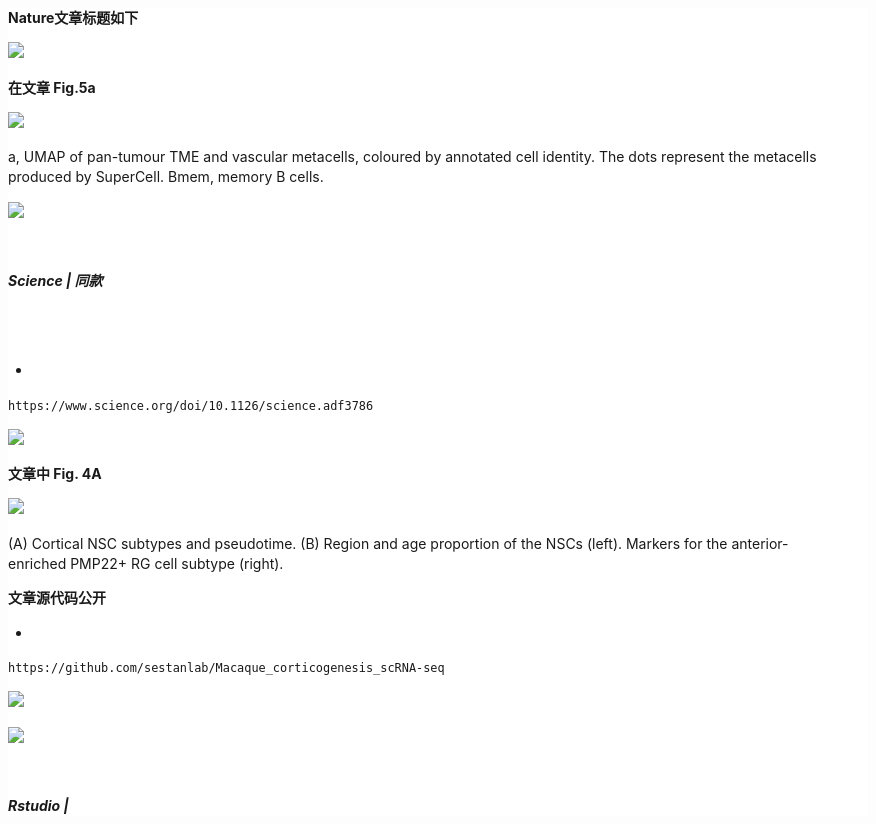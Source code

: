 <div><p><span><strong>Nature文章标题如下</strong></span></p><section><img data-galleryid="" data-imgfileid="100009990" data-ratio="0.549074074074074" data-s="300,640" data-src="https://mmbiz.qpic.cn/sz_mmbiz_png/ceSuziaVnwXdWEK67kQtXSztN5PQ5H7sYtxFziaMKjeNoSnQofKbpmQNw7kxCibEj6P5bB9BPFhMT4rr8K4tEAyJw/640?wx_fmt=png&amp;from=appmsg" data-type="png" data-w="1080" src="https://mmbiz.qpic.cn/sz_mmbiz_png/ceSuziaVnwXdWEK67kQtXSztN5PQ5H7sYtxFziaMKjeNoSnQofKbpmQNw7kxCibEj6P5bB9BPFhMT4rr8K4tEAyJw/640?wx_fmt=png&amp;from=appmsg"></section><p><span><strong>在文章 Fig.5a </strong></span></p><section><img data-galleryid="" data-imgfileid="100009962" data-ratio="0.43796296296296294" data-s="300,640" data-src="https://mmbiz.qpic.cn/sz_mmbiz_png/ceSuziaVnwXdWEK67kQtXSztN5PQ5H7sY4TGz4hVxQgOlqk1ial129vRNMbAJGT9Cav0zBDLIX6HB1vTyyCV3ZHA/640?wx_fmt=png&amp;from=appmsg" data-type="png" data-w="1080" src="https://mmbiz.qpic.cn/sz_mmbiz_png/ceSuziaVnwXdWEK67kQtXSztN5PQ5H7sY4TGz4hVxQgOlqk1ial129vRNMbAJGT9Cav0zBDLIX6HB1vTyyCV3ZHA/640?wx_fmt=png&amp;from=appmsg"></section><p><span>a, UMAP of pan-tumour TME and vascular metacells, coloured by annotated cell identity. The dots represent the metacells produced by SuperCell. Bmem, memory B cells. </span></p><section data-support="96编辑器" data-style-id="55780"><section data-align="title"><section><p><img data-imgfileid="100009989" data-ratio="0.6666666666666666" data-src="https://mmbiz.qpic.cn/mmbiz_png/bL2iaicTYdZn55nuwV9SlJic8B5unaj2KRxdzSank9ibVgN10Uicsgvw2WZjImLwOJOc5M3BTHDEVnEEdT1PHLM3b8w/640?wx_fmt=other&amp;from=appmsg&amp;wxfrom=5&amp;wx_lazy=1&amp;wx_co=1&amp;tp=webp" data-w="45" data-width="100%" src="https://mmbiz.qpic.cn/mmbiz_png/bL2iaicTYdZn55nuwV9SlJic8B5unaj2KRxdzSank9ibVgN10Uicsgvw2WZjImLwOJOc5M3BTHDEVnEEdT1PHLM3b8w/640?wx_fmt=other&amp;from=appmsg&amp;wxfrom=5&amp;wx_lazy=1&amp;wx_co=1&amp;tp=webp"></p></section><section><section data-width="65%"><br></section><section><p><em><strong>Science | <span>同款</span></strong></em></p></section><section data-width="65%"><br></section></section><section><br></section></section></section><section><ul><li></ul><pre data-lang="ruby"><code><span><span>https:</span>/<span>/www.science.org/doi</span><span>/10.1126/science</span>.adf3786</span></code></pre></section><section><img data-galleryid="" data-imgfileid="100009965" data-ratio="0.3731481481481482" data-s="300,640" data-src="https://mmbiz.qpic.cn/sz_mmbiz_png/ceSuziaVnwXdWEK67kQtXSztN5PQ5H7sYvxSkfVWHcwhr2bBOiaj0VOPwaalL2KeOjKGyGGQuV5EmxniaBW1UkxwA/640?wx_fmt=png&amp;from=appmsg" data-type="png" data-w="1080" src="https://mmbiz.qpic.cn/sz_mmbiz_png/ceSuziaVnwXdWEK67kQtXSztN5PQ5H7sYvxSkfVWHcwhr2bBOiaj0VOPwaalL2KeOjKGyGGQuV5EmxniaBW1UkxwA/640?wx_fmt=png&amp;from=appmsg"></section><p><span><strong>文章中 Fig. 4A</strong></span></p><section><img data-galleryid="" data-imgfileid="100009964" data-ratio="0.3296296296296296" data-s="300,640" data-src="https://mmbiz.qpic.cn/sz_mmbiz_png/ceSuziaVnwXdWEK67kQtXSztN5PQ5H7sYwkAR1EoBdmibN8fZBewg0of9z5Kb88IaA6VIurAms45laohD4F7ialWw/640?wx_fmt=png&amp;from=appmsg" data-type="png" data-w="1080" src="https://mmbiz.qpic.cn/sz_mmbiz_png/ceSuziaVnwXdWEK67kQtXSztN5PQ5H7sYwkAR1EoBdmibN8fZBewg0of9z5Kb88IaA6VIurAms45laohD4F7ialWw/640?wx_fmt=png&amp;from=appmsg"></section><p><span>(A) Cortical NSC subtypes and pseudotime. (B) Region and age proportion of the NSCs (left). Markers for the anterior-enriched PMP22+ RG cell subtype (right).</span></p><section><span><strong>文章源代码公开</strong></span></section><section><ul><li></ul><pre data-lang="javascript"><code><span>https:<span>//github.com/sestanlab/Macaque_corticogenesis_scRNA-seq</span></span></code></pre></section><p><img data-galleryid="" data-imgfileid="100009966" data-ratio="0.2212962962962963" data-s="300,640" data-src="https://mmbiz.qpic.cn/sz_mmbiz_png/ceSuziaVnwXdWEK67kQtXSztN5PQ5H7sYUNUlhPriac6Yjs2Zx2KiaRWvtvBHicVgtx84ibicYJ8EEKfCADsD6zfkKRw/640?wx_fmt=png&amp;from=appmsg" data-type="png" data-w="1080" src="https://mmbiz.qpic.cn/sz_mmbiz_png/ceSuziaVnwXdWEK67kQtXSztN5PQ5H7sYUNUlhPriac6Yjs2Zx2KiaRWvtvBHicVgtx84ibicYJ8EEKfCADsD6zfkKRw/640?wx_fmt=png&amp;from=appmsg"></p><section data-support="96编辑器" data-style-id="55780"><section data-align="title"><section><p><img data-imgfileid="100010012" data-ratio="0.6666666666666666" data-src="https://mmbiz.qpic.cn/mmbiz_png/bL2iaicTYdZn55nuwV9SlJic8B5unaj2KRxdzSank9ibVgN10Uicsgvw2WZjImLwOJOc5M3BTHDEVnEEdT1PHLM3b8w/640?wx_fmt=other&amp;from=appmsg&amp;wxfrom=5&amp;wx_lazy=1&amp;wx_co=1&amp;tp=webp" data-w="45" data-width="100%" src="https://mmbiz.qpic.cn/mmbiz_png/bL2iaicTYdZn55nuwV9SlJic8B5unaj2KRxdzSank9ibVgN10Uicsgvw2WZjImLwOJOc5M3BTHDEVnEEdT1PHLM3b8w/640?wx_fmt=other&amp;from=appmsg&amp;wxfrom=5&amp;wx_lazy=1&amp;wx_co=1&amp;tp=webp"></p></section><section><section data-width="65%"><br></section><section><p><em><strong>Rstudio |